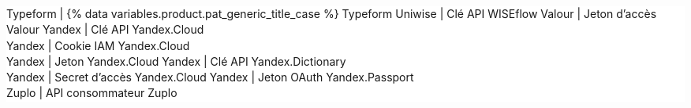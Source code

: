Typeform | {% data variables.product.pat_generic_title_case %} Typeform
Uniwise | Clé API WISEflow 
Valour | Jeton d’accès Valour
Yandex | Clé API Yandex.Cloud   
Yandex | Cookie IAM Yandex.Cloud    
Yandex | Jeton Yandex.Cloud 
Yandex | Clé API Yandex.Dictionary  
Yandex | Secret d’accès Yandex.Cloud 
Yandex | Jeton OAuth Yandex.Passport    
Zuplo | API consommateur Zuplo
